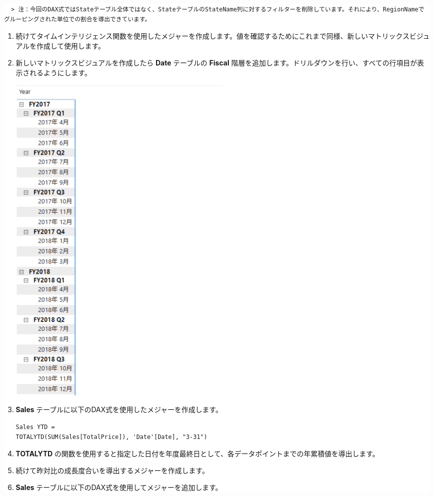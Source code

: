       > 注：今回のDAX式ではStateテーブル全体ではなく、StateテーブルのStateName列に対するフィルターを削除しています。それにより、RegionNameでグルーピングされた単位での割合を導出できています。

1. 続けてタイムインテリジェンス関数を使用したメジャーを作成します。値を確認するためにこれまで同様、新しいマトリックスビジュアルを作成して使用します。

1. 新しいマトリックスビジュアルを作成したら **Date** テーブルの **Fiscal** 階層を追加します。ドリルダウンを行い、すべての行項目が表示されるようにします。

      <img src="./image/Lab05/lab05_015.png" width="50%">

1. **Sales** テーブルに以下のDAX式を使用したメジャーを作成します。

      ```
      Sales YTD =  
      TOTALYTD(SUM(Sales[TotalPrice]), 'Date'[Date], "3-31")
      ```

1. **TOTALYTD** の関数を使用すると指定した日付を年度最終日として、各データポイントまでの年累積値を導出します。

1. 続けて昨対比の成長度合いを導出するメジャーを作成します。

1. **Sales** テーブルに以下のDAX式を使用してメジャーを追加します。
